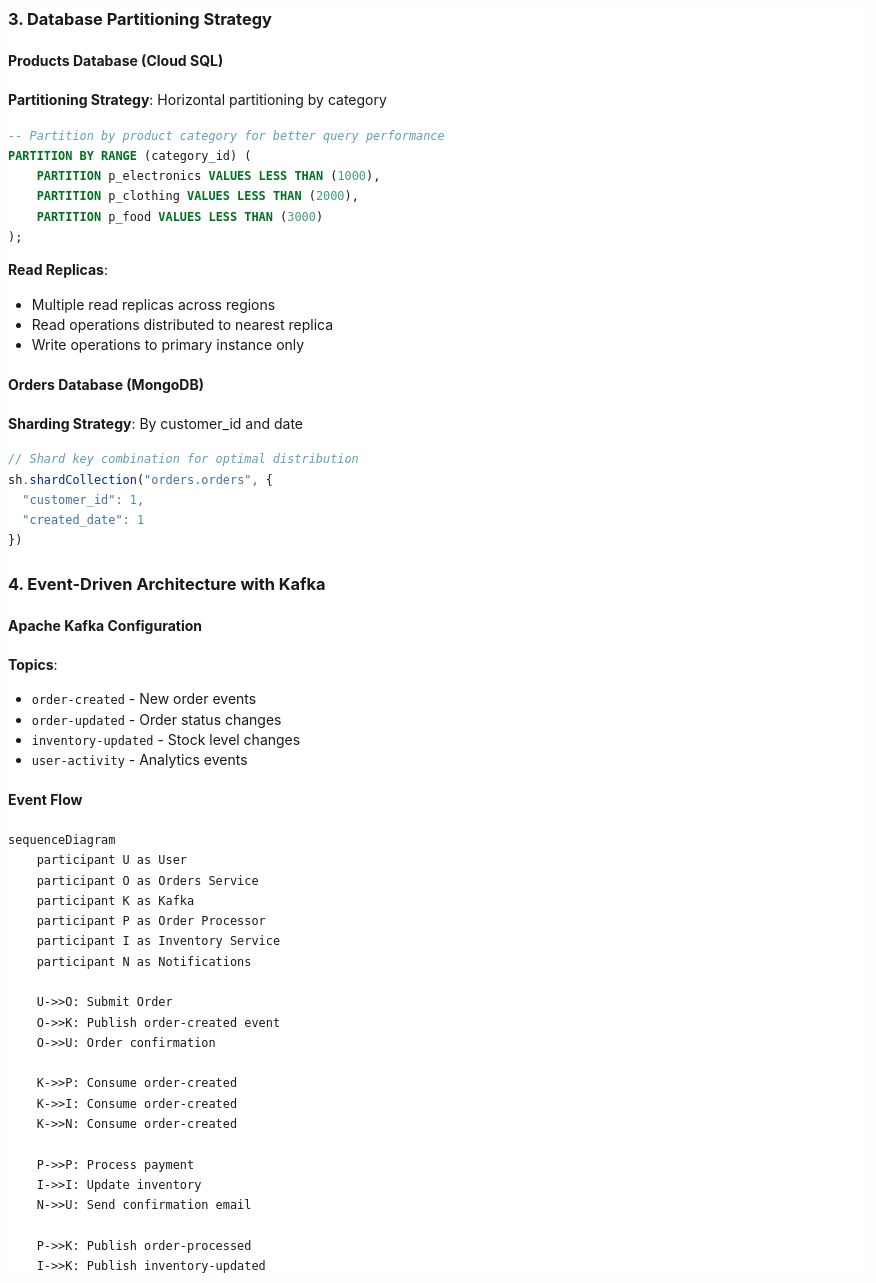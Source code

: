 ### 3. Database Partitioning Strategy

#### Products Database (Cloud SQL)
**Partitioning Strategy**: Horizontal partitioning by category
```sql
-- Partition by product category for better query performance
PARTITION BY RANGE (category_id) (
    PARTITION p_electronics VALUES LESS THAN (1000),
    PARTITION p_clothing VALUES LESS THAN (2000),
    PARTITION p_food VALUES LESS THAN (3000)
);
```

**Read Replicas**:
- Multiple read replicas across regions
- Read operations distributed to nearest replica
- Write operations to primary instance only

#### Orders Database (MongoDB)
**Sharding Strategy**: By customer_id and date
```javascript
// Shard key combination for optimal distribution
sh.shardCollection("orders.orders", {
  "customer_id": 1,
  "created_date": 1
})
```

### 4. Event-Driven Architecture with Kafka

#### Apache Kafka Configuration
**Topics**:
- `order-created` - New order events
- `order-updated` - Order status changes
- `inventory-updated` - Stock level changes
- `user-activity` - Analytics events

#### Event Flow
```mermaid
sequenceDiagram
    participant U as User
    participant O as Orders Service
    participant K as Kafka
    participant P as Order Processor
    participant I as Inventory Service
    participant N as Notifications
    
    U->>O: Submit Order
    O->>K: Publish order-created event
    O->>U: Order confirmation
    
    K->>P: Consume order-created
    K->>I: Consume order-created
    K->>N: Consume order-created
    
    P->>P: Process payment
    I->>I: Update inventory
    N->>U: Send confirmation email
    
    P->>K: Publish order-processed
    I->>K: Publish inventory-updated
```
